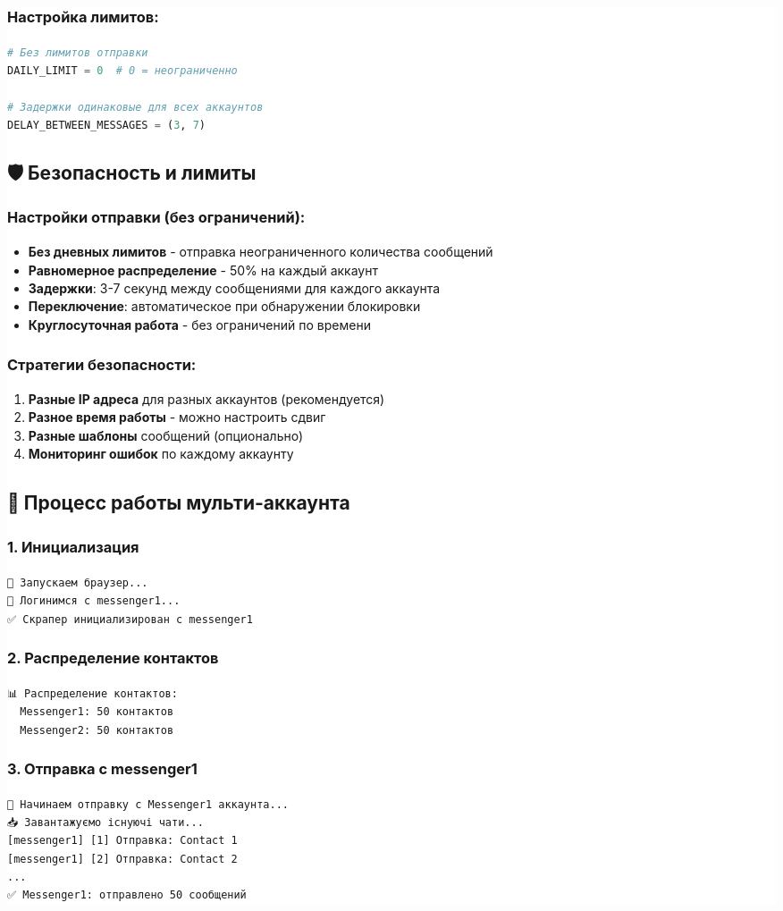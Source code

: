 ### Настройка лимитов:
```python
# Без лимитов отправки
DAILY_LIMIT = 0  # 0 = неограниченно

# Задержки одинаковые для всех аккаунтов
DELAY_BETWEEN_MESSAGES = (3, 7)
```

## 🛡️ Безопасность и лимиты

### Настройки отправки (без ограничений):
- **Без дневных лимитов** - отправка неограниченного количества сообщений
- **Равномерное распределение** - 50% на каждый аккаунт
- **Задержки**: 3-7 секунд между сообщениями для каждого аккаунта
- **Переключение**: автоматическое при обнаружении блокировки
- **Круглосуточная работа** - без ограничений по времени

### Стратегии безопасности:
1. **Разные IP адреса** для разных аккаунтов (рекомендуется)
2. **Разное время работы** - можно настроить сдвиг
3. **Разные шаблоны** сообщений (опционально)
4. **Мониторинг ошибок** по каждому аккаунту

## 🔄 Процесс работы мульти-аккаунта

### 1. Инициализация
```
🚀 Запускаем браузер...
🔑 Логинимся с messenger1...
✅ Скрапер инициализирован с messenger1
```

### 2. Распределение контактов
```
📊 Распределение контактов:
  Messenger1: 50 контактов  
  Messenger2: 50 контактов
```

### 3. Отправка с messenger1
```
🔄 Начинаем отправку с Messenger1 аккаунта...
📥 Завантажуємо існуючі чати...
[messenger1] [1] Отправка: Contact 1
[messenger1] [2] Отправка: Contact 2
...
✅ Messenger1: отправлено 50 сообщений
```
